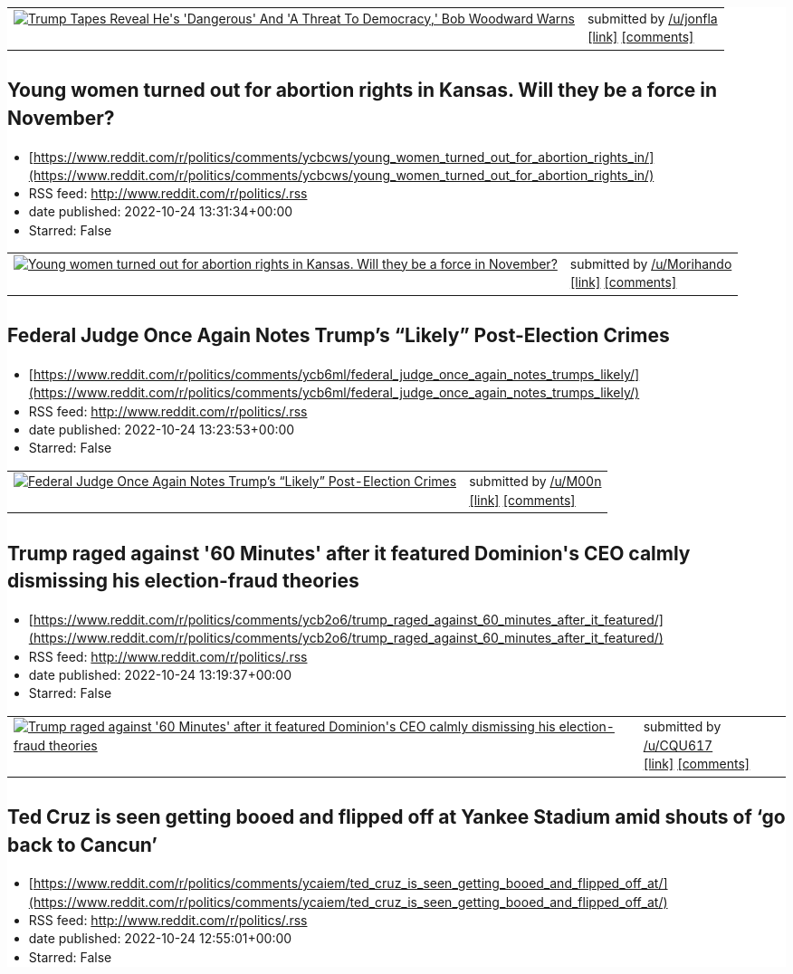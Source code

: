 <table> <tr><td> <a href="https://www.reddit.com/r/politics/comments/ycbopz/trump_tapes_reveal_hes_dangerous_and_a_threat_to/"> <img alt="Trump Tapes Reveal He's 'Dangerous' And 'A Threat To Democracy,' Bob Woodward Warns" src="https://external-preview.redd.it/BughP_Dq0qFSL9O-tGasfiL5ALR8gRBNxQqv4mklqZk.jpg?width=640&amp;crop=smart&amp;auto=webp&amp;s=e23f70c071571cf13a9f704ec43d0b06c92ecea8" title="Trump Tapes Reveal He's 'Dangerous' And 'A Threat To Democracy,' Bob Woodward Warns" /> </a> </td><td> &#32; submitted by &#32; <a href="https://www.reddit.com/user/jonfla"> /u/jonfla </a> <br /> <span><a href="https://www.huffpost.com/entry/bob-woddward-audiobook-trump-dangerous-democracy-threat_n_6356023fe4b0e376dc18f6ee">[link]</a></span> &#32; <span><a href="https://www.reddit.com/r/politics/comments/ycbopz/trump_tapes_reveal_hes_dangerous_and_a_threat_to/">[comments]</a></span> </td></tr></table>

## Young women turned out for abortion rights in Kansas. Will they be a force in November?
 - [https://www.reddit.com/r/politics/comments/ycbcws/young_women_turned_out_for_abortion_rights_in/](https://www.reddit.com/r/politics/comments/ycbcws/young_women_turned_out_for_abortion_rights_in/)
 - RSS feed: http://www.reddit.com/r/politics/.rss
 - date published: 2022-10-24 13:31:34+00:00
 - Starred: False

<table> <tr><td> <a href="https://www.reddit.com/r/politics/comments/ycbcws/young_women_turned_out_for_abortion_rights_in/"> <img alt="Young women turned out for abortion rights in Kansas. Will they be a force in November?" src="https://external-preview.redd.it/suiN0Qinlm6Mptb18aPdazgQsP-bEd1wgvpK6TV22Mc.jpg?width=640&amp;crop=smart&amp;auto=webp&amp;s=0dd6280f753ac305c9b3a3d2665e7ba720603b86" title="Young women turned out for abortion rights in Kansas. Will they be a force in November?" /> </a> </td><td> &#32; submitted by &#32; <a href="https://www.reddit.com/user/Morihando"> /u/Morihando </a> <br /> <span><a href="https://www.kansascity.com/news/politics-government/article267674797.html#storylink=mainstage_lead">[link]</a></span> &#32; <span><a href="https://www.reddit.com/r/politics/comments/ycbcws/young_women_turned_out_for_abortion_rights_in/">[comments]</a></span> </td></tr></table>

## Federal Judge Once Again Notes Trump’s “Likely” Post-Election Crimes
 - [https://www.reddit.com/r/politics/comments/ycb6ml/federal_judge_once_again_notes_trumps_likely/](https://www.reddit.com/r/politics/comments/ycb6ml/federal_judge_once_again_notes_trumps_likely/)
 - RSS feed: http://www.reddit.com/r/politics/.rss
 - date published: 2022-10-24 13:23:53+00:00
 - Starred: False

<table> <tr><td> <a href="https://www.reddit.com/r/politics/comments/ycb6ml/federal_judge_once_again_notes_trumps_likely/"> <img alt="Federal Judge Once Again Notes Trump’s “Likely” Post-Election Crimes" src="https://external-preview.redd.it/Mq5oEnLJF_CjbCcoONerj_LMDn8bMF1HqQVceF8qr58.jpg?width=640&amp;crop=smart&amp;auto=webp&amp;s=5fa5a1a87c3e2e393c246da2a4398b61283143d9" title="Federal Judge Once Again Notes Trump’s “Likely” Post-Election Crimes" /> </a> </td><td> &#32; submitted by &#32; <a href="https://www.reddit.com/user/M00n"> /u/M00n </a> <br /> <span><a href="https://www.thebulwark.com/federal-judge-once-again-notes-trumps-likely-post-election-crimes/">[link]</a></span> &#32; <span><a href="https://www.reddit.com/r/politics/comments/ycb6ml/federal_judge_once_again_notes_trumps_likely/">[comments]</a></span> </td></tr></table>

## Trump raged against '60 Minutes' after it featured Dominion's CEO calmly dismissing his election-fraud theories
 - [https://www.reddit.com/r/politics/comments/ycb2o6/trump_raged_against_60_minutes_after_it_featured/](https://www.reddit.com/r/politics/comments/ycb2o6/trump_raged_against_60_minutes_after_it_featured/)
 - RSS feed: http://www.reddit.com/r/politics/.rss
 - date published: 2022-10-24 13:19:37+00:00
 - Starred: False

<table> <tr><td> <a href="https://www.reddit.com/r/politics/comments/ycb2o6/trump_raged_against_60_minutes_after_it_featured/"> <img alt="Trump raged against '60 Minutes' after it featured Dominion's CEO calmly dismissing his election-fraud theories" src="https://external-preview.redd.it/URVyod3C9dwtbiFp87HLMoP4shs88ToGDgn6cq3FYQc.jpg?width=640&amp;crop=smart&amp;auto=webp&amp;s=2bb83b8b0699a040f17ba884bc262795aec669c2" title="Trump raged against '60 Minutes' after it featured Dominion's CEO calmly dismissing his election-fraud theories" /> </a> </td><td> &#32; submitted by &#32; <a href="https://www.reddit.com/user/CQU617"> /u/CQU617 </a> <br /> <span><a href="https://www.businessinsider.com/trump-angry-dominion-ceo-dismissing-election-fraud-60-minutes-2022-10">[link]</a></span> &#32; <span><a href="https://www.reddit.com/r/politics/comments/ycb2o6/trump_raged_against_60_minutes_after_it_featured/">[comments]</a></span> </td></tr></table>

## Ted Cruz is seen getting booed and flipped off at Yankee Stadium amid shouts of ‘go back to Cancun’
 - [https://www.reddit.com/r/politics/comments/ycaiem/ted_cruz_is_seen_getting_booed_and_flipped_off_at/](https://www.reddit.com/r/politics/comments/ycaiem/ted_cruz_is_seen_getting_booed_and_flipped_off_at/)
 - RSS feed: http://www.reddit.com/r/politics/.rss
 - date published: 2022-10-24 12:55:01+00:00
 - Starred: False
